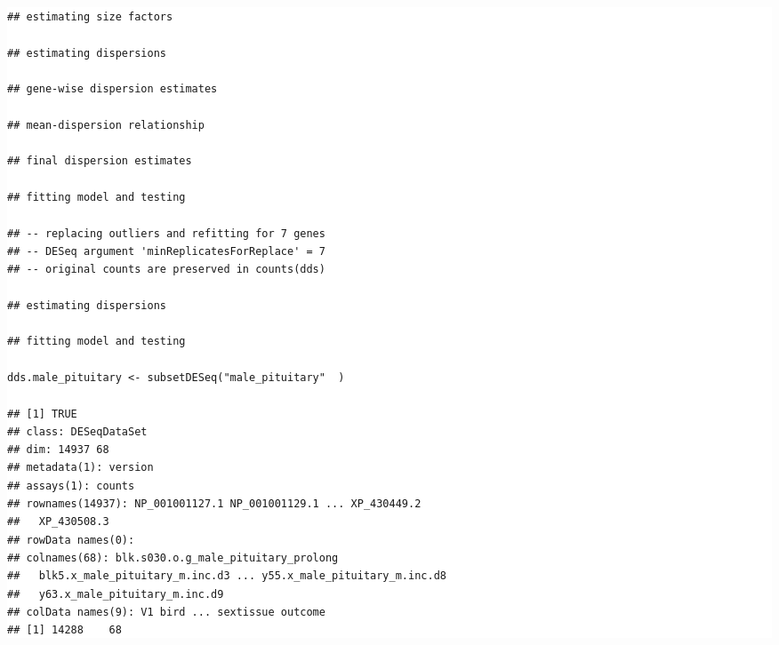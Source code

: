     ## estimating size factors

    ## estimating dispersions

    ## gene-wise dispersion estimates

    ## mean-dispersion relationship

    ## final dispersion estimates

    ## fitting model and testing

    ## -- replacing outliers and refitting for 7 genes
    ## -- DESeq argument 'minReplicatesForReplace' = 7 
    ## -- original counts are preserved in counts(dds)

    ## estimating dispersions

    ## fitting model and testing

    dds.male_pituitary <- subsetDESeq("male_pituitary"  )

    ## [1] TRUE
    ## class: DESeqDataSet 
    ## dim: 14937 68 
    ## metadata(1): version
    ## assays(1): counts
    ## rownames(14937): NP_001001127.1 NP_001001129.1 ... XP_430449.2
    ##   XP_430508.3
    ## rowData names(0):
    ## colnames(68): blk.s030.o.g_male_pituitary_prolong
    ##   blk5.x_male_pituitary_m.inc.d3 ... y55.x_male_pituitary_m.inc.d8
    ##   y63.x_male_pituitary_m.inc.d9
    ## colData names(9): V1 bird ... sextissue outcome
    ## [1] 14288    68
